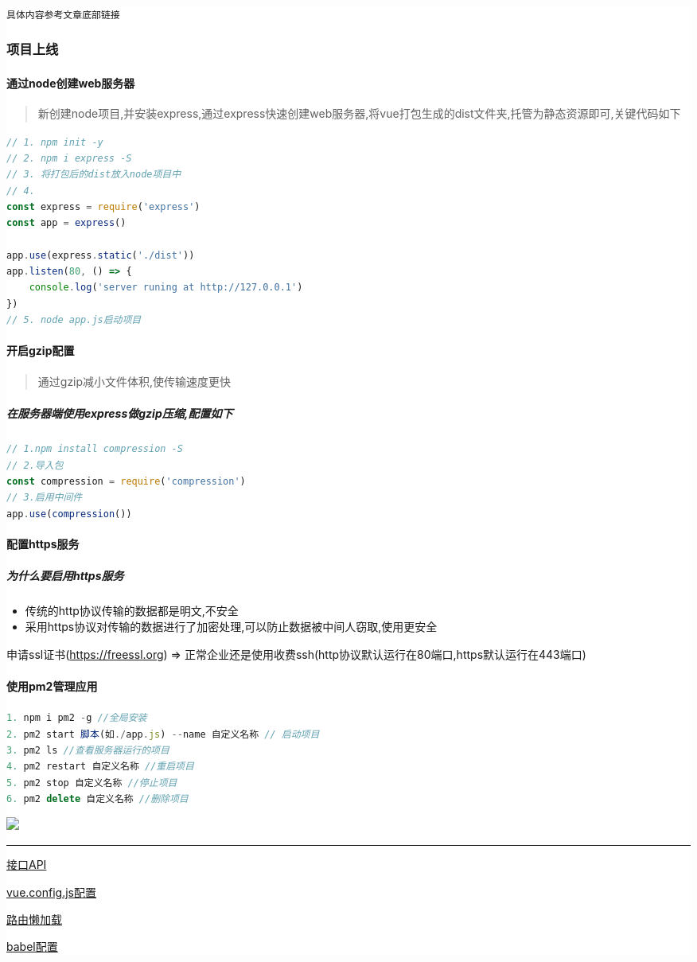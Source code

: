    <code>具体内容参考文章底部链接</code>

### 项目上线

#### 通过node创建web服务器

> 新创建node项目,并安装express,通过express快速创建web服务器,将vue打包生成的dist文件夹,托管为静态资源即可,关键代码如下

```js
// 1. npm init -y
// 2. npm i express -S
// 3. 将打包后的dist放入node项目中
// 4. 
const express = require('express')
const app = express()

app.use(express.static('./dist'))
app.listen(80, () => {
    console.log('server runing at http://127.0.0.1')
})
// 5. node app.js启动项目
```

#### 开启gzip配置

> 通过gzip减小文件体积,使传输速度更快

##### 在服务器端使用express做gzip压缩,配置如下

```js
// 1.npm install compression -S
// 2.导入包
const compression = require('compression')
// 3.启用中间件
app.use(compression())
```

#### 配置https服务

##### 为什么要启用https服务

- 传统的http协议传输的数据都是明文,不安全
- 采用https协议对传输的数据进行了加密处理,可以防止数据被中间人窃取,使用更安全

申请ssl证书(https://freessl.org) => 正常企业还是使用收费ssh(http协议默认运行在80端口,https默认运行在443端口)

#### 使用pm2管理应用

```js
1. npm i pm2 -g //全局安装
2. pm2 start 脚本(如./app.js) --name 自定义名称 // 启动项目
3. pm2 ls //查看服务器运行的项目
4. pm2 restart 自定义名称 //重启项目
5. pm2 stop 自定义名称 //停止项目
6. pm2 delete 自定义名称 //删除项目
```

![](./src/assets//mall_desc06.png)



---

[接口API](./api接口文档.md)

[vue.config.js配置](https://cli.vuejs.org/zh/config/#lintonsave)

[路由懒加载](https://router.vuejs.org/zh/guide/advanced/lazy-loading.html)

[babel配置](https://babeljs.io/docs/en/babel-plugin-syntax-dynamic-import/)
